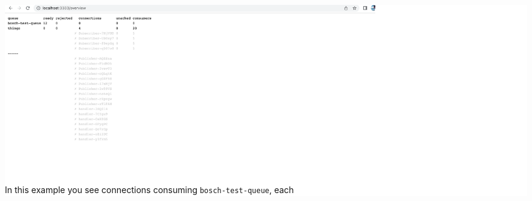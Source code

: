 <img width="610" src="images/stats.png">

In this example you see  connections consuming `bosch-test-queue`, each 

[handler.go]: example/handler/main.go



[producer.go]: example/producer/main.go
[consumer.go]: example/Subscriber/main.go
[testify]: https://github.com/stretchr/testify
[publisher.go]: example/handler/publisher.go
[subsciber.go]: example/handler/subscriber.go